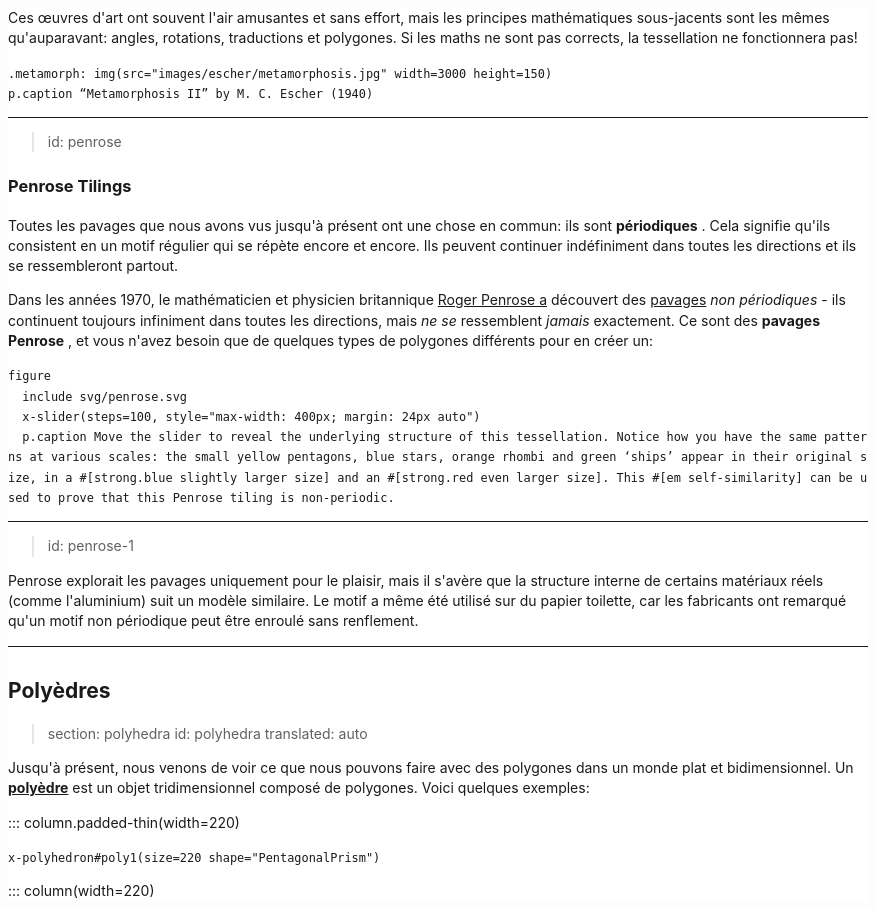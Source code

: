 Ces œuvres d'art ont souvent l'air amusantes et sans effort, mais les principes mathématiques sous-jacents sont les mêmes qu'auparavant: angles, rotations, traductions et polygones. Si les maths ne sont pas corrects, la tessellation ne fonctionnera pas!

    .metamorph: img(src="images/escher/metamorphosis.jpg" width=3000 height=150)
    p.caption “Metamorphosis II” by M. C. Escher (1940)

---
> id: penrose

### Penrose Tilings

Toutes les pavages que nous avons vus jusqu'à présent ont une chose en commun: ils sont __périodiques__ . Cela signifie qu'ils consistent en un motif régulier qui se répète encore et encore. Ils peuvent continuer indéfiniment dans toutes les directions et ils se ressembleront partout.

Dans les années 1970, le mathématicien et physicien britannique [Roger Penrose a](bio:penrose) découvert des [pavages](bio:penrose) _non périodiques_ - ils continuent toujours infiniment dans toutes les directions, mais _ne se_ ressemblent _jamais_ exactement. Ce sont des __pavages Penrose__ , et vous n'avez besoin que de quelques types de polygones différents pour en créer un:

    figure
      include svg/penrose.svg
      x-slider(steps=100, style="max-width: 400px; margin: 24px auto")
      p.caption Move the slider to reveal the underlying structure of this tessellation. Notice how you have the same patterns at various scales: the small yellow pentagons, blue stars, orange rhombi and green ‘ships’ appear in their original size, in a #[strong.blue slightly larger size] and an #[strong.red even larger size]. This #[em self-similarity] can be used to prove that this Penrose tiling is non-periodic.

---
> id: penrose-1

Penrose explorait les pavages uniquement pour le plaisir, mais il s'avère que la structure interne de certains matériaux réels (comme l'aluminium) suit un modèle similaire. Le motif a même été utilisé sur du papier toilette, car les fabricants ont remarqué qu'un motif non périodique peut être enroulé sans renflement.

---

## Polyèdres

> section: polyhedra
> id: polyhedra
> translated: auto

Jusqu'à présent, nous venons de voir ce que nous pouvons faire avec des polygones dans un monde plat et bidimensionnel. Un [__polyèdre__](gloss:polyhedron) est un objet tridimensionnel composé de polygones. Voici quelques exemples:

::: column.padded-thin(width=220)

    x-polyhedron#poly1(size=220 shape="PentagonalPrism")

::: column(width=220)
